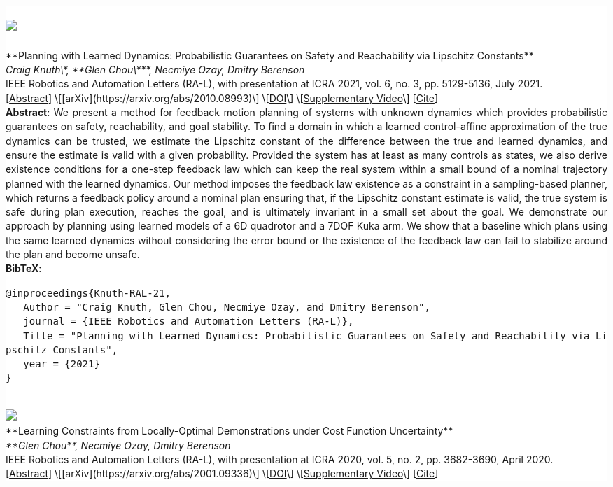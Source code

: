 


<tr id="Knuth21a">
	<td markdown="span"><br><img src="../images/ral_21_01.jpg" onmouseover="this.src='../images/ral_21_02.gif'" onmouseout="this.src='../images/ral_21_01.jpg'" /> <br>  </td>
	<td markdown="span"></td>
	<td markdown="span"><br>**Planning with Learned Dynamics: Probabilistic Guarantees on Safety and Reachability via Lipschitz Constants** <br> 
		<em>Craig Knuth\*, **Glen Chou\***, Necmiye Ozay, Dmitry Berenson</em> <br> 
		IEEE Robotics and Automation Letters (RA-L), with presentation at ICRA 2021, vol. 6, no. 3, pp. 5129-5136, July 2021. <br>
		[<a href="javascript:toggleInfo(&#39;Knuth21a&#39;,&#39;abstract&#39;)" onclick="javascript:pageTracker._trackPageview(&#39;/abstracts/Knuth21a&#39;); ">Abstract</a>]
                \[[arXiv](https://arxiv.org/abs/2010.08993)\] \[<a href="https://doi.org/10.1109/LRA.2021.3068889">DOI</a>\] \[<a href="https://www.youtube.com/watch?v=Bk5S_UByAqM">Supplementary Video</a>\] [<a href="javascript:toggleInfo(&#39;Knuth21a&#39;,&#39;bibtex&#39;)">Cite</a>]</td>
</tr>
<tr id="abs_Knuth21a" class="abstract noshow">
    <td colspan="3"><div align="justify"> <b>Abstract</b>: We present a method for feedback motion planning of systems with unknown dynamics which provides probabilistic guarantees on safety, reachability, and goal stability. To find a domain in which a learned control-affine approximation of the true dynamics can be trusted, we estimate the Lipschitz constant of the difference between the true and learned dynamics, and ensure the estimate is valid with a given probability. Provided the system has at least as many controls as states, we also derive existence conditions for a one-step feedback law which can keep the real system within a small bound of a nominal trajectory planned with the learned dynamics. Our method imposes the feedback law existence as a constraint in a sampling-based planner, which returns a feedback policy around a nominal plan ensuring that, if the Lipschitz constant estimate is valid, the true system is safe during plan execution, reaches the goal, and is ultimately invariant in a small set about the goal. We demonstrate our approach by planning using learned models of a 6D quadrotor and a 7DOF Kuka arm. We show that a baseline which plans using the same learned dynamics without considering the error bound or the existence of the feedback law can fail to stabilize around the plan and become unsafe. </div></td>
  </tr>
<tr id="bib_Knuth21a" class="bibtex noshow">
<td colspan="3"><b>BibTeX</b>:
  <pre>@inproceedings{Knuth-RAL-21,<br>   Author = "Craig Knuth, Glen Chou, Necmiye Ozay, and Dmitry Berenson",
   journal = {IEEE Robotics and Automation Letters (RA-L)},<br>   Title = "Planning with Learned Dynamics: Probabilistic Guarantees on Safety and Reachability via Lipschitz Constants",<br>   year = {2021}<br>}</pre></td>
</tr>





<tr id="Chou20a">
	<td markdown="span"><br><img src="../images/ral_20_01.jpg" onmouseover="this.src='../images/ral_20_02.gif'" onmouseout="this.src='../images/ral_20_01.jpg'" />   </td>
	<td markdown="span"></td>
	<td markdown="span"><br>**Learning Constraints from Locally-Optimal Demonstrations under Cost Function Uncertainty** <br> 
		<em>**Glen Chou**, Necmiye Ozay, Dmitry Berenson</em> <br> 
		IEEE Robotics and Automation Letters (RA-L), with presentation at ICRA 2020, vol. 5, no. 2, pp. 3682-3690, April 2020. <br>
		[<a href="javascript:toggleInfo(&#39;Chou20a&#39;,&#39;abstract&#39;)" onclick="javascript:pageTracker._trackPageview(&#39;/abstracts/Chou20a&#39;); ">Abstract</a>]
                \[[arXiv](https://arxiv.org/abs/2001.09336)\] \[<a href="https://doi.org/10.1109/LRA.2020.2974427">DOI</a>\] \[<a href="https://www.youtube.com/watch?v=TM6DKFmRCIc">Supplementary Video</a>\] [<a href="javascript:toggleInfo(&#39;Chou20a&#39;,&#39;bibtex&#39;)">Cite</a>]</td>
</tr>
<tr id="abs_Chou20a" class="abstract noshow">